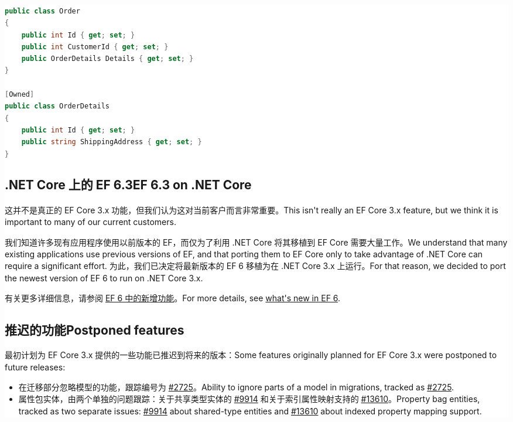 ```csharp
public class Order
{
    public int Id { get; set; }
    public int CustomerId { get; set; }
    public OrderDetails Details { get; set; }
}

[Owned]
public class OrderDetails
{
    public int Id { get; set; }
    public string ShippingAddress { get; set; }
}
```

## <a name="ef-63-on-net-core"></a><span data-ttu-id="66db0-158">.NET Core 上的 EF 6.3</span><span class="sxs-lookup"><span data-stu-id="66db0-158">EF 6.3 on .NET Core</span></span>

<span data-ttu-id="66db0-159">这并不是真正的 EF Core 3.x 功能，但我们认为这对当前客户而言非常重要。</span><span class="sxs-lookup"><span data-stu-id="66db0-159">This isn't really an EF Core 3.x feature, but we think it is important to many of our current customers.</span></span>

<span data-ttu-id="66db0-160">我们知道许多现有应用程序使用以前版本的 EF，而仅为了利用 .NET Core 将其移植到 EF Core 需要大量工作。</span><span class="sxs-lookup"><span data-stu-id="66db0-160">We understand that many existing applications use previous versions of EF, and that porting them to EF Core only to take advantage of .NET Core can require a significant effort.</span></span>
<span data-ttu-id="66db0-161">为此，我们已决定将最新版本的 EF 6 移植为在 .NET Core 3.x 上运行。</span><span class="sxs-lookup"><span data-stu-id="66db0-161">For that reason, we decided to port the newest version of EF 6 to run on .NET Core 3.x.</span></span>

<span data-ttu-id="66db0-162">有关更多详细信息，请参阅 [EF 6 中的新增功能](xref:ef6/what-is-new/index)。</span><span class="sxs-lookup"><span data-stu-id="66db0-162">For more details, see [what's new in EF 6](xref:ef6/what-is-new/index).</span></span>

## <a name="postponed-features"></a><span data-ttu-id="66db0-163">推迟的功能</span><span class="sxs-lookup"><span data-stu-id="66db0-163">Postponed features</span></span>

<span data-ttu-id="66db0-164">最初计划为 EF Core 3.x 提供的一些功能已推迟到将来的版本：</span><span class="sxs-lookup"><span data-stu-id="66db0-164">Some features originally planned for EF Core 3.x were postponed to future releases:</span></span>

- <span data-ttu-id="66db0-165">在迁移部分忽略模型的功能，跟踪编号为 [#2725](https://github.com/aspnet/EntityFrameworkCore/issues/2725)。</span><span class="sxs-lookup"><span data-stu-id="66db0-165">Ability to ignore parts of a model in migrations, tracked as [#2725](https://github.com/aspnet/EntityFrameworkCore/issues/2725).</span></span>
- <span data-ttu-id="66db0-166">属性包实体，由两个单独的问题跟踪：关于共享类型实体的 [#9914](https://github.com/aspnet/EntityFrameworkCore/issues/9914) 和关于索引属性映射支持的 [#13610](https://github.com/aspnet/EntityFrameworkCore/issues/13610)。</span><span class="sxs-lookup"><span data-stu-id="66db0-166">Property bag entities, tracked as two separate issues: [#9914](https://github.com/aspnet/EntityFrameworkCore/issues/9914) about shared-type entities and [#13610](https://github.com/aspnet/EntityFrameworkCore/issues/13610) about indexed property mapping support.</span></span>

